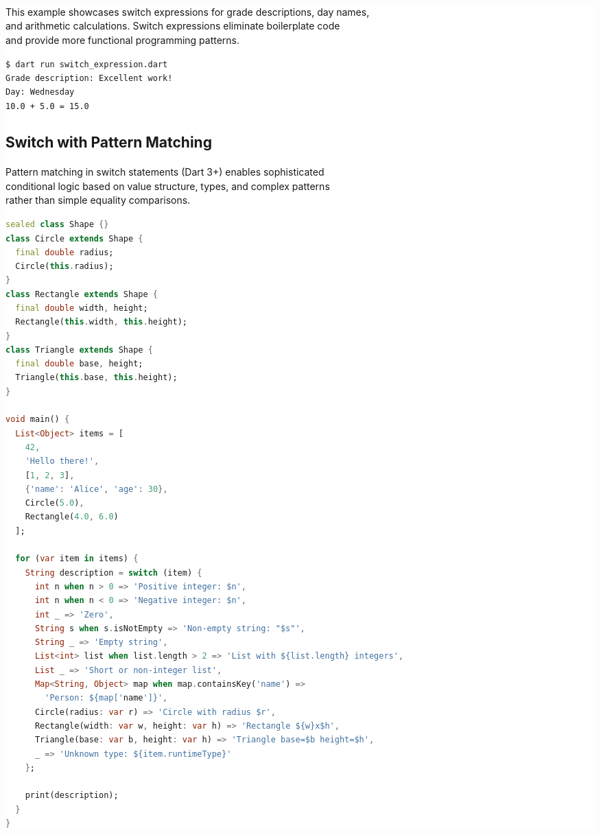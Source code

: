 This example showcases switch expressions for grade descriptions, day names,  
and arithmetic calculations. Switch expressions eliminate boilerplate code  
and provide more functional programming patterns.  

```
$ dart run switch_expression.dart
Grade description: Excellent work!
Day: Wednesday
10.0 + 5.0 = 15.0
```

## Switch with Pattern Matching

Pattern matching in switch statements (Dart 3+) enables sophisticated  
conditional logic based on value structure, types, and complex patterns  
rather than simple equality comparisons.  

```dart
sealed class Shape {}
class Circle extends Shape {
  final double radius;
  Circle(this.radius);
}
class Rectangle extends Shape {
  final double width, height;
  Rectangle(this.width, this.height);
}
class Triangle extends Shape {
  final double base, height;
  Triangle(this.base, this.height);
}

void main() {
  List<Object> items = [
    42,
    'Hello there!',
    [1, 2, 3],
    {'name': 'Alice', 'age': 30},
    Circle(5.0),
    Rectangle(4.0, 6.0)
  ];
  
  for (var item in items) {
    String description = switch (item) {
      int n when n > 0 => 'Positive integer: $n',
      int n when n < 0 => 'Negative integer: $n',
      int _ => 'Zero',
      String s when s.isNotEmpty => 'Non-empty string: "$s"',
      String _ => 'Empty string',
      List<int> list when list.length > 2 => 'List with ${list.length} integers',
      List _ => 'Short or non-integer list',
      Map<String, Object> map when map.containsKey('name') => 
        'Person: ${map['name']}',
      Circle(radius: var r) => 'Circle with radius $r',
      Rectangle(width: var w, height: var h) => 'Rectangle ${w}x$h',
      Triangle(base: var b, height: var h) => 'Triangle base=$b height=$h',
      _ => 'Unknown type: ${item.runtimeType}'
    };
    
    print(description);
  }
}
```
